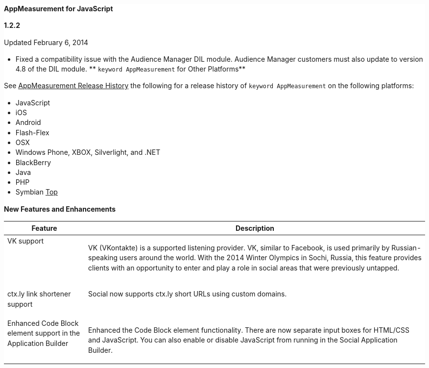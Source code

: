 **AppMeasurement for JavaScript**

**1.2.2**

Updated February 6, 2014

* Fixed a compatibility issue with the Audience Manager DIL module. Audience Manager customers must also update to version 4.8 of the DIL module.
** `keyword AppMeasurement` for Other Platforms**

See [AppMeasurement Release History](https://marketing.adobe.com/resources/help/en_US/sc/appmeasurement/release/index.html) the following for a release history of `keyword AppMeasurement` on the following platforms:

* JavaScript
* iOS
* Android
* Flash-Flex
* OSX
* Windows Phone, XBOX, Silverlight, and .NET
* BlackBerry
* Java
* PHP
* Symbian
[Top](01162014.md#concept_204B77F9CC56466E9D12D2699DA67DF1)



**New Features and Enhancements**

<table id="table_4AFE196494A6408790ACDBB2D0F3FE5E"> 
 <tgroup cols="2"> 
  <colspec colnum="1" colname="col1" colwidth="1.00*" /> 
  <colspec colnum="2" colname="col2" colwidth="2.79*" /> 
  <thead> 
   <tr> 
    <th colname="col1" class="entry">Feature</th> 
    <th colname="col2" class="entry">Description</th> 
   </tr> 
  </thead> 
  <tbody> 
   <tr valign="top"> 
    <td colname="col1">VK support</td> 
    <td colname="col2"> <p>VK (VKontakte) is a supported listening provider. VK, similar to Facebook, is used primarily by Russian-speaking users around the world. With the 2014 Winter Olympics in Sochi, Russia, this feature provides clients with an opportunity to enter and play a role in social areas that were previously untapped.</p> </td> 
   </tr> 
   <tr valign="top"> 
    <td colname="col1"> <p>ctx.ly link shortener support</p> </td> 
    <td colname="col2"> <p>Social now supports ctx.ly short URLs using custom domains.</p> </td> 
   </tr> 
   <tr valign="top"> 
    <td colname="col1">Enhanced <span class="wintitle">Code Block</span> element support in the Application Builder </td> 
    <td colname="col2"> <p>Enhanced the <span class="wintitle">Code Block</span> element functionality. There are now separate input boxes for HTML/CSS and JavaScript. You can also enable or disable JavaScript from running in the Social Application Builder. </p> </td> 
   </tr> 
  </tbody> 
 </tgroup> 
</table>
